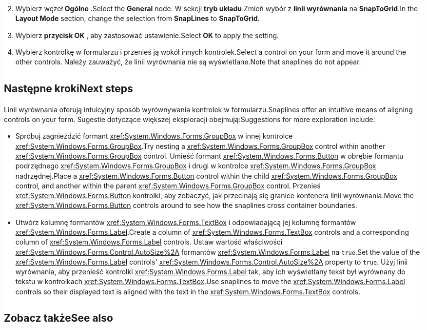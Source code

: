 2. <span data-ttu-id="84d5d-233">Wybierz węzeł **Ogólne** .</span><span class="sxs-lookup"><span data-stu-id="84d5d-233">Select the **General** node.</span></span> <span data-ttu-id="84d5d-234">W sekcji **tryb układu** Zmień wybór z **linii wyrównania** na **SnapToGrid**.</span><span class="sxs-lookup"><span data-stu-id="84d5d-234">In the **Layout Mode** section, change the selection from **SnapLines** to **SnapToGrid**.</span></span>

3. <span data-ttu-id="84d5d-235">Wybierz **przycisk OK** , aby zastosować ustawienie.</span><span class="sxs-lookup"><span data-stu-id="84d5d-235">Select **OK** to apply the setting.</span></span>

4. <span data-ttu-id="84d5d-236">Wybierz kontrolkę w formularzu i przenieś ją wokół innych kontrolek.</span><span class="sxs-lookup"><span data-stu-id="84d5d-236">Select a control on your form and move it around the other controls.</span></span> <span data-ttu-id="84d5d-237">Należy zauważyć, że linii wyrównania nie są wyświetlane.</span><span class="sxs-lookup"><span data-stu-id="84d5d-237">Note that snaplines do not appear.</span></span>

## <a name="next-steps"></a><span data-ttu-id="84d5d-238">Następne kroki</span><span class="sxs-lookup"><span data-stu-id="84d5d-238">Next steps</span></span>

<span data-ttu-id="84d5d-239">Linii wyrównania oferują intuicyjny sposób wyrównywania kontrolek w formularzu.</span><span class="sxs-lookup"><span data-stu-id="84d5d-239">Snaplines offer an intuitive means of aligning controls on your form.</span></span> <span data-ttu-id="84d5d-240">Sugestie dotyczące większej eksploracji obejmują:</span><span class="sxs-lookup"><span data-stu-id="84d5d-240">Suggestions for more exploration include:</span></span>

- <span data-ttu-id="84d5d-241">Spróbuj zagnieździć formant <xref:System.Windows.Forms.GroupBox> w innej kontrolce <xref:System.Windows.Forms.GroupBox>.</span><span class="sxs-lookup"><span data-stu-id="84d5d-241">Try nesting a <xref:System.Windows.Forms.GroupBox> control within another <xref:System.Windows.Forms.GroupBox> control.</span></span> <span data-ttu-id="84d5d-242">Umieść formant <xref:System.Windows.Forms.Button> w obrębie formantu podrzędnego <xref:System.Windows.Forms.GroupBox> i drugi w kontrolce <xref:System.Windows.Forms.GroupBox> nadrzędnej.</span><span class="sxs-lookup"><span data-stu-id="84d5d-242">Place a <xref:System.Windows.Forms.Button> control within the child <xref:System.Windows.Forms.GroupBox> control, and another within the parent <xref:System.Windows.Forms.GroupBox> control.</span></span> <span data-ttu-id="84d5d-243">Przenieś <xref:System.Windows.Forms.Button> kontrolki, aby zobaczyć, jak przecinają się granice kontenera linii wyrównania.</span><span class="sxs-lookup"><span data-stu-id="84d5d-243">Move the <xref:System.Windows.Forms.Button> controls around to see how the snaplines cross container boundaries.</span></span>

- <span data-ttu-id="84d5d-244">Utwórz kolumnę formantów <xref:System.Windows.Forms.TextBox> i odpowiadającą jej kolumnę formantów <xref:System.Windows.Forms.Label>.</span><span class="sxs-lookup"><span data-stu-id="84d5d-244">Create a column of <xref:System.Windows.Forms.TextBox> controls and a corresponding column of <xref:System.Windows.Forms.Label> controls.</span></span> <span data-ttu-id="84d5d-245">Ustaw wartość właściwości <xref:System.Windows.Forms.Control.AutoSize%2A> formantów <xref:System.Windows.Forms.Label> na `true`.</span><span class="sxs-lookup"><span data-stu-id="84d5d-245">Set the value of the <xref:System.Windows.Forms.Label> controls' <xref:System.Windows.Forms.Control.AutoSize%2A> property to `true`.</span></span> <span data-ttu-id="84d5d-246">Użyj linii wyrównania, aby przenieść kontrolki <xref:System.Windows.Forms.Label> tak, aby ich wyświetlany tekst był wyrównany do tekstu w kontrolkach <xref:System.Windows.Forms.TextBox>.</span><span class="sxs-lookup"><span data-stu-id="84d5d-246">Use snaplines to move the <xref:System.Windows.Forms.Label> controls so their displayed text is aligned with the text in the <xref:System.Windows.Forms.TextBox> controls.</span></span>

## <a name="see-also"></a><span data-ttu-id="84d5d-247">Zobacz także</span><span class="sxs-lookup"><span data-stu-id="84d5d-247">See also</span></span>
